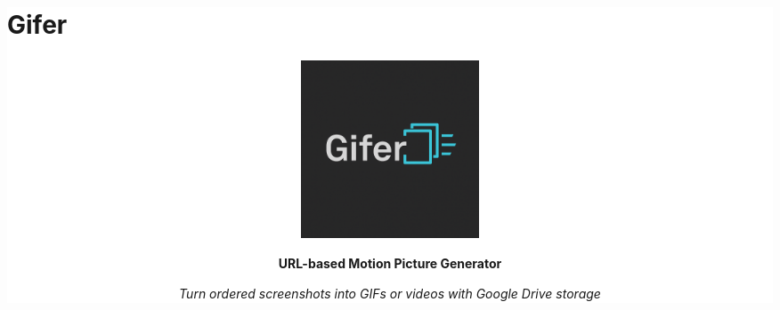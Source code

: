 # Gifer

<div align="center">
  <img src="docs/Gifer_logo.png" alt="Gifer Logo" width="200"/>
  
  **URL-based Motion Picture Generator**
  
  *Turn ordered screenshots into GIFs or videos with Google Drive storage*
  